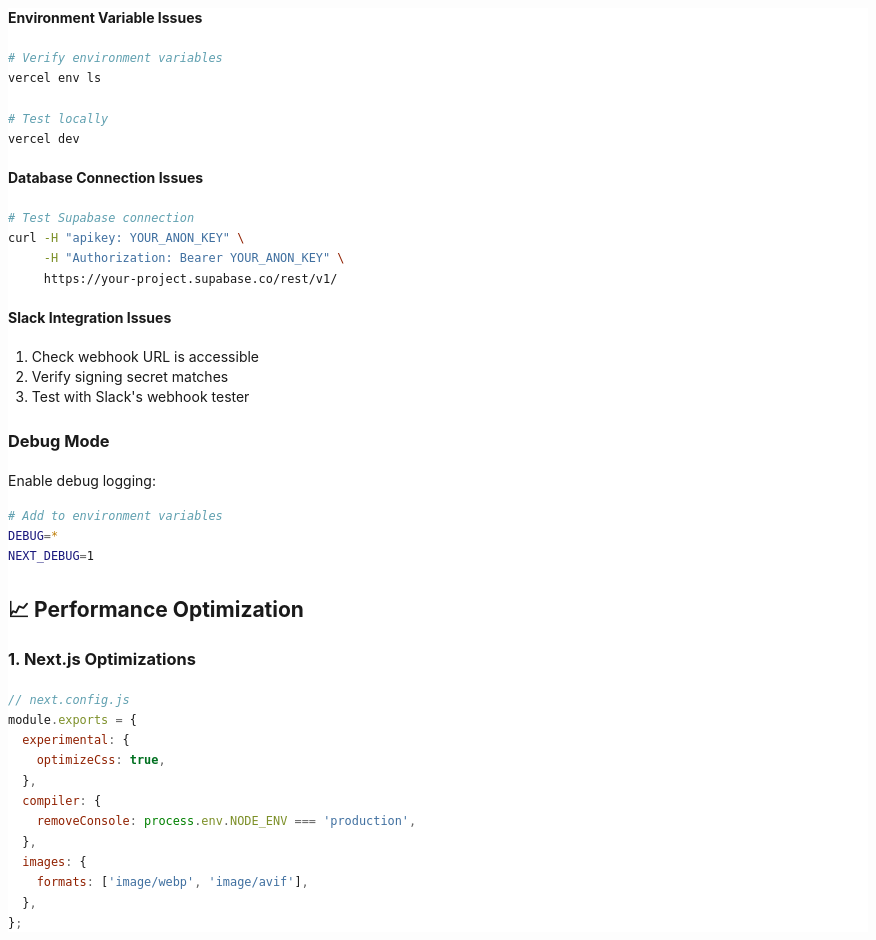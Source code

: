 #### **Environment Variable Issues**

```bash
# Verify environment variables
vercel env ls

# Test locally
vercel dev
```

#### **Database Connection Issues**

```bash
# Test Supabase connection
curl -H "apikey: YOUR_ANON_KEY" \
     -H "Authorization: Bearer YOUR_ANON_KEY" \
     https://your-project.supabase.co/rest/v1/
```

#### **Slack Integration Issues**

1. Check webhook URL is accessible
2. Verify signing secret matches
3. Test with Slack's webhook tester

### Debug Mode

Enable debug logging:

```bash
# Add to environment variables
DEBUG=*
NEXT_DEBUG=1
```

## 📈 Performance Optimization

### 1. Next.js Optimizations

```javascript
// next.config.js
module.exports = {
  experimental: {
    optimizeCss: true,
  },
  compiler: {
    removeConsole: process.env.NODE_ENV === 'production',
  },
  images: {
    formats: ['image/webp', 'image/avif'],
  },
};
```
